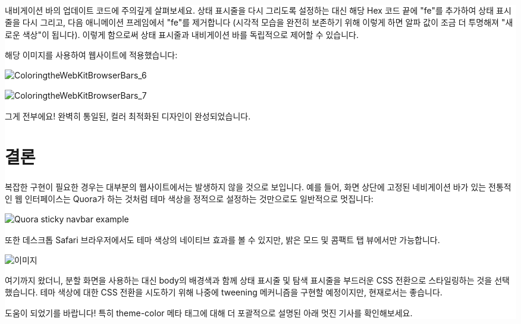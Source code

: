 내비게이션 바의 업데이트 코드에 주의깊게 살펴보세요. 상태 표시줄을 다시 그리도록 설정하는 대신 해당 Hex 코드 끝에 "fe"를 추가하여 상태 표시줄을 다시 그리고, 다음 애니메이션 프레임에서 "fe"를 제거합니다 (시각적 모습을 완전히 보존하기 위해 이렇게 하면 알파 값이 조금 더 투명해져 "새로운 색상"이 됩니다). 이렇게 함으로써 상태 표시줄과 내비게이션 바를 독립적으로 제어할 수 있습니다.



<ins class="adsbygoogle"
     style="display:block"
     data-ad-client="ca-pub-4877378276818686"
     data-ad-slot="1898504329"
     data-ad-format="auto"
     data-full-width-responsive="true"></ins>

<script>
     (adsbygoogle = window.adsbygoogle || []).push({});
</script>

해당 이미지를 사용하여 웹사이트에 적용했습니다:

![ColoringtheWebKitBrowserBars_6](/assets/img/ColoringtheWebKitBrowserBars_6.png)

![ColoringtheWebKitBrowserBars_7](/assets/img/ColoringtheWebKitBrowserBars_7.png)

그게 전부에요! 완벽히 통일된, 컬러 최적화된 디자인이 완성되었습니다.



<ins class="adsbygoogle"
     style="display:block"
     data-ad-client="ca-pub-4877378276818686"
     data-ad-slot="1898504329"
     data-ad-format="auto"
     data-full-width-responsive="true"></ins>

<script>
     (adsbygoogle = window.adsbygoogle || []).push({});
</script>

# 결론

복잡한 구현이 필요한 경우는 대부분의 웹사이트에서는 발생하지 않을 것으로 보입니다. 예를 들어, 화면 상단에 고정된 네비게이션 바가 있는 전통적인 웹 인터페이스는 Quora가 하는 것처럼 테마 색상을 정적으로 설정하는 것만으로도 일반적으로 멋집니다:

![Quora sticky navbar example](/assets/img/ColoringtheWebKitBrowserBars_8.png)

또한 데스크톱 Safari 브라우저에서도 테마 색상의 네이티브 효과를 볼 수 있지만, 밝은 모드 및 콤팩트 탭 뷰에서만 가능합니다.



<ins class="adsbygoogle"
     style="display:block"
     data-ad-client="ca-pub-4877378276818686"
     data-ad-slot="1898504329"
     data-ad-format="auto"
     data-full-width-responsive="true"></ins>

<script>
     (adsbygoogle = window.adsbygoogle || []).push({});
</script>

![이미지](/assets/img/ColoringtheWebKitBrowserBars_9.png)

여기까지 왔더니, 분할 화면을 사용하는 대신 body의 배경색과 함께 상태 표시줄 및 탐색 표시줄을 부드러운 CSS 전환으로 스타일링하는 것을 선택했습니다. 테마 색상에 대한 CSS 전환을 시도하기 위해 나중에 tweening 메커니즘을 구현할 예정이지만, 현재로서는 좋습니다.

도움이 되었기를 바랍니다! 특히 theme-color 메타 태그에 대해 더 포괄적으로 설명된 아래 멋진 기사를 확인해보세요.
